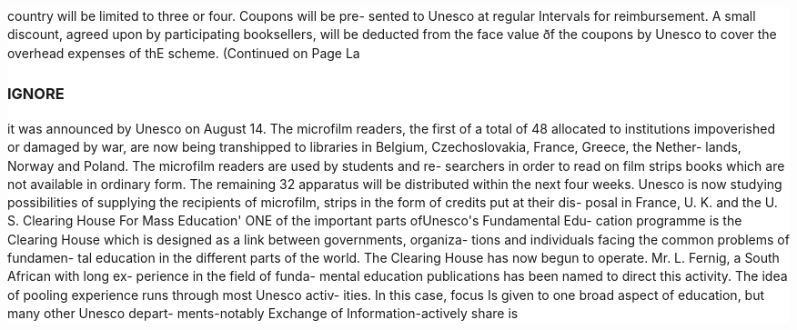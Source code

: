country will be limited to three
or four. Coupons will be pre-
sented to Unesco at regular
Intervals for reimbursement. A
small discount, agreed upon by
participating booksellers, will be
deducted from the face value ðf
the coupons by Unesco to cover
the overhead expenses of thE
scheme.
(Continued on Page La

### IGNORE

it was announced by Unesco
on August 14.
The microfilm readers, the
first of a total of 48 allocated
to institutions impoverished
or damaged by war, are now
being transhipped to libraries
in Belgium, Czechoslovakia,
France, Greece, the Nether-
lands, Norway and Poland.
The microfilm readers are
used by students and re-
searchers in order to read on
film strips books which are
not available in ordinary
form.
The remaining 32 apparatus
will be distributed within the
next four weeks. Unesco is
now studying possibilities of
supplying the recipients of
microfilm, strips in the form
of credits put at their dis-
posal in France, U. K. and
the U. S.
Clearing House
For Mass
Education'
ONE of the important parts ofUnesco's Fundamental Edu-
cation programme is the Clearing
House which is designed as a link
between governments, organiza-
tions and individuals facing the
common problems of fundamen-
tal education in the different
parts of the world.
The Clearing House has now
begun to operate. Mr. L. Fernig,
a South African with long ex-
perience in the field of funda-
mental education publications
has been named to direct this
activity.
The idea of pooling experience
runs through most Unesco activ-
ities. In this case, focus Is given
to one broad aspect of education,
but many other Unesco depart-
ments-notably Exchange of
Information-actively share is